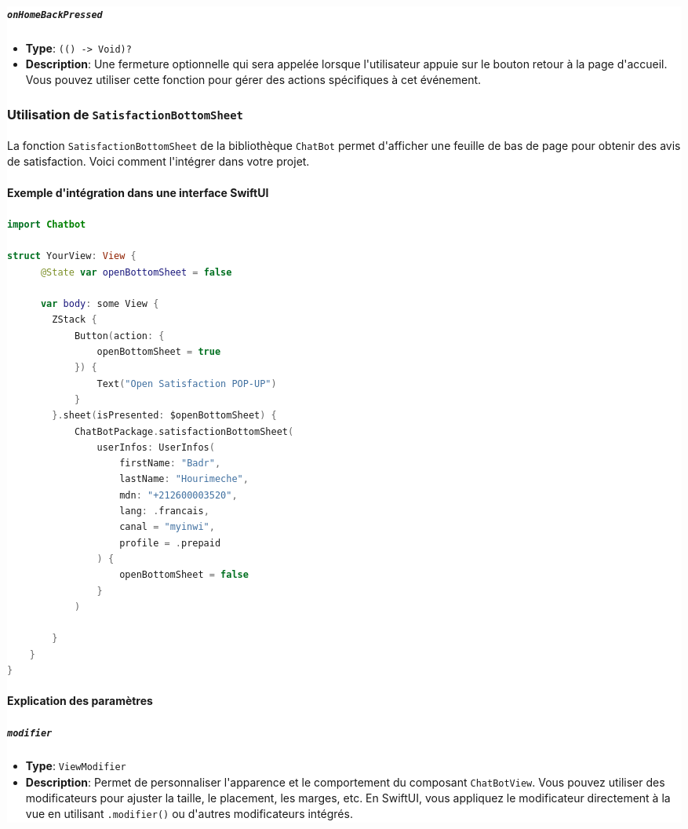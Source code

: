 ##### `onHomeBackPressed`
- **Type**: `(() -> Void)?`
- **Description**: Une fermeture optionnelle qui sera appelée lorsque l'utilisateur appuie sur le bouton retour à la page d'accueil. Vous pouvez utiliser cette fonction pour gérer des actions spécifiques à cet événement.

### Utilisation de `SatisfactionBottomSheet`

La fonction `SatisfactionBottomSheet` de la bibliothèque `ChatBot` permet d'afficher une feuille de bas de page pour obtenir des avis de satisfaction. Voici comment l'intégrer dans votre projet.

#### Exemple d'intégration dans une interface SwiftUI


```swift
import Chatbot

struct YourView: View {
      @State var openBottomSheet = false

      var body: some View {
        ZStack {
            Button(action: {
                openBottomSheet = true
            }) {
                Text("Open Satisfaction POP-UP")
            }
        }.sheet(isPresented: $openBottomSheet) {
            ChatBotPackage.satisfactionBottomSheet(
                userInfos: UserInfos(
                    firstName: "Badr",
                    lastName: "Hourimeche",
                    mdn: "+212600003520",
                    lang: .francais,
                    canal = "myinwi",
                    profile = .prepaid
                ) {
                    openBottomSheet = false
                }
            )

        }
    }
}
```

#### Explication des paramètres

##### `modifier`

- **Type**: `ViewModifier`
- **Description**: Permet de personnaliser l'apparence et le comportement du composant `ChatBotView`. Vous pouvez utiliser des modificateurs pour ajuster la taille, le placement, les marges, etc. En SwiftUI, vous appliquez le modificateur directement à la vue en utilisant `.modifier()` ou d'autres modificateurs intégrés.
